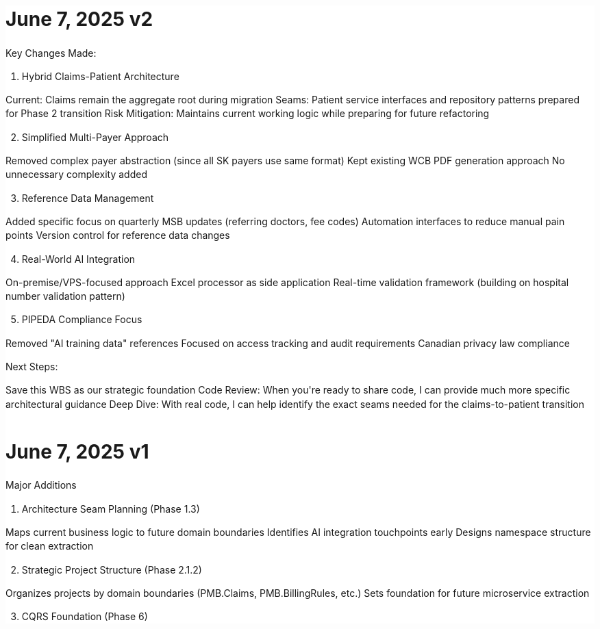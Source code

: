 # June 7, 2025 v2

Key Changes Made:
1. Hybrid Claims-Patient Architecture

Current: Claims remain the aggregate root during migration
Seams: Patient service interfaces and repository patterns prepared for Phase 2 transition
Risk Mitigation: Maintains current working logic while preparing for future refactoring

2. Simplified Multi-Payer Approach

Removed complex payer abstraction (since all SK payers use same format)
Kept existing WCB PDF generation approach
No unnecessary complexity added

3. Reference Data Management

Added specific focus on quarterly MSB updates (referring doctors, fee codes)
Automation interfaces to reduce manual pain points
Version control for reference data changes

4. Real-World AI Integration

On-premise/VPS-focused approach
Excel processor as side application
Real-time validation framework (building on hospital number validation pattern)

5. PIPEDA Compliance Focus

Removed "AI training data" references
Focused on access tracking and audit requirements
Canadian privacy law compliance

Next Steps:

Save this WBS as our strategic foundation
Code Review: When you're ready to share code, I can provide much more specific architectural guidance
Deep Dive: With real code, I can help identify the exact seams needed for the claims-to-patient transition

# June 7, 2025 v1

Major Additions
1. Architecture Seam Planning (Phase 1.3)

Maps current business logic to future domain boundaries
Identifies AI integration touchpoints early
Designs namespace structure for clean extraction

2. Strategic Project Structure (Phase 2.1.2)

Organizes projects by domain boundaries (PMB.Claims, PMB.BillingRules, etc.)
Sets foundation for future microservice extraction

3. CQRS Foundation (Phase 6)
